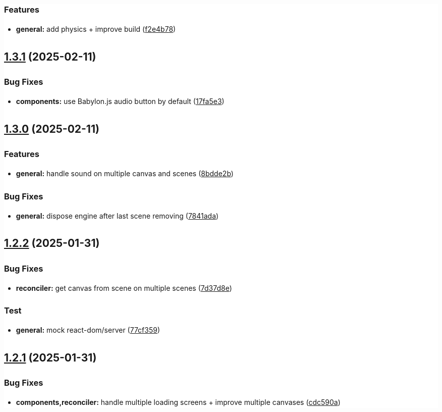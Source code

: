 
### Features

* **general:** add physics + improve build ([f2e4b78](https://github.com/simonedevit/reactylon/commit/f2e4b78955989f9f3fa267d3085ac52632a30314))

## [1.3.1](https://github.com/simonedevit/reactylon/compare/v1.3.0...v1.3.1) (2025-02-11)


### Bug Fixes

* **components:** use Babylon.js audio button by default ([17fa5e3](https://github.com/simonedevit/reactylon/commit/17fa5e3d043dc98ed479bee1edc6f95490d18f12))

## [1.3.0](https://github.com/simonedevit/reactylon/compare/v1.2.2...v1.3.0) (2025-02-11)


### Features

* **general:** handle sound on multiple canvas and scenes ([8bdde2b](https://github.com/simonedevit/reactylon/commit/8bdde2b1bbbbab9ef459ab13677bd3a7ca74346c))


### Bug Fixes

* **general:** dispose engine after last scene removing ([7841ada](https://github.com/simonedevit/reactylon/commit/7841ada815202f72e98fe3de56f707b5338aa4e5))

## [1.2.2](https://github.com/simonedevit/reactylon/compare/v1.2.1...v1.2.2) (2025-01-31)


### Bug Fixes

* **reconciler:** get canvas from scene on multiple scenes ([7d37d8e](https://github.com/simonedevit/reactylon/commit/7d37d8eaaccef4b98c37f1ff1c63a62352d48c2a))


### Test

* **general:** mock react-dom/server ([77cf359](https://github.com/simonedevit/reactylon/commit/77cf3590bd75e513de91bad8e074d40449c212fd))

## [1.2.1](https://github.com/simonedevit/reactylon/compare/v1.2.0...v1.2.1) (2025-01-31)


### Bug Fixes

* **components,reconciler:** handle multiple loading screens + improve multiple canvases ([cdc590a](https://github.com/simonedevit/reactylon/commit/cdc590a67bf93deba52a0e4a64ea058892ef8310))
